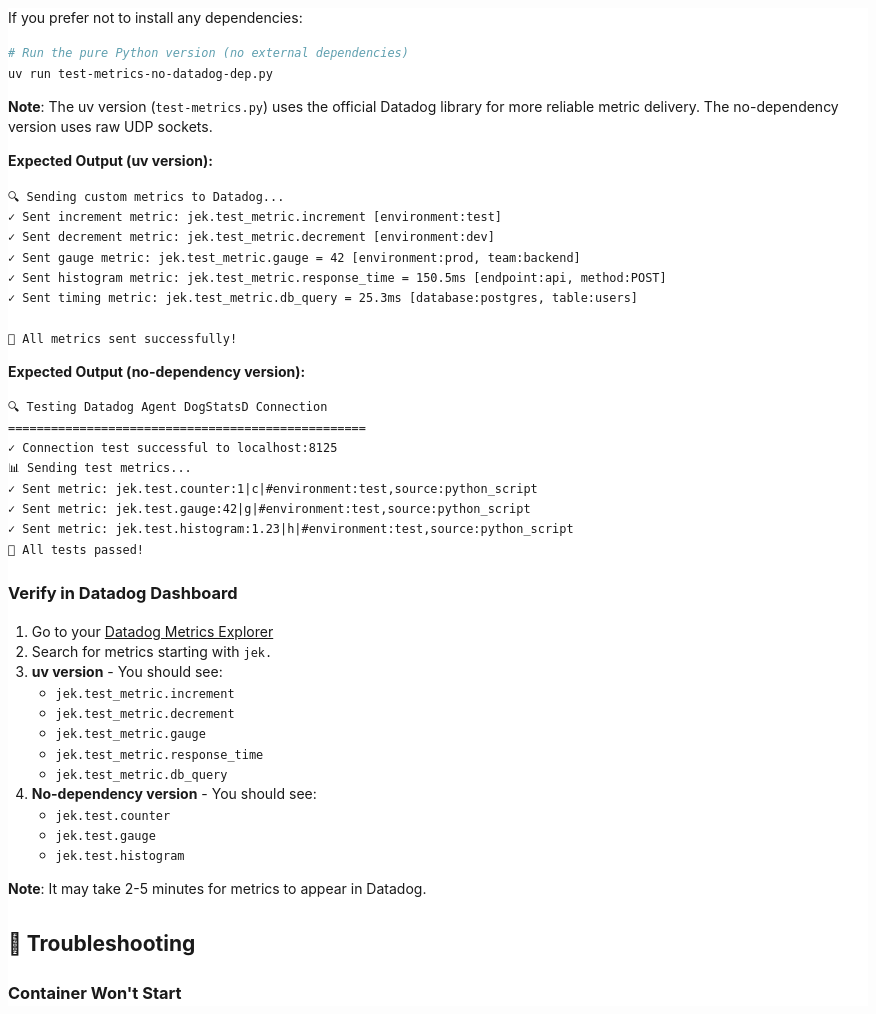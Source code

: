 If you prefer not to install any dependencies:

```bash
# Run the pure Python version (no external dependencies)
uv run test-metrics-no-datadog-dep.py
```

**Note**: The uv version (`test-metrics.py`) uses the official Datadog library for more reliable metric delivery. The no-dependency version uses raw UDP sockets.

**Expected Output (uv version):**
```
🔍 Sending custom metrics to Datadog...
✓ Sent increment metric: jek.test_metric.increment [environment:test]
✓ Sent decrement metric: jek.test_metric.decrement [environment:dev]
✓ Sent gauge metric: jek.test_metric.gauge = 42 [environment:prod, team:backend]
✓ Sent histogram metric: jek.test_metric.response_time = 150.5ms [endpoint:api, method:POST]
✓ Sent timing metric: jek.test_metric.db_query = 25.3ms [database:postgres, table:users]

🎉 All metrics sent successfully!
```

**Expected Output (no-dependency version):**
```
🔍 Testing Datadog Agent DogStatsD Connection
==================================================
✓ Connection test successful to localhost:8125
📊 Sending test metrics...
✓ Sent metric: jek.test.counter:1|c|#environment:test,source:python_script
✓ Sent metric: jek.test.gauge:42|g|#environment:test,source:python_script
✓ Sent metric: jek.test.histogram:1.23|h|#environment:test,source:python_script
🎉 All tests passed!
```

### Verify in Datadog Dashboard

1. Go to your [Datadog Metrics Explorer](https://app.datadoghq.com/metric/explorer)
2. Search for metrics starting with `jek.`
3. **uv version** - You should see:
   - `jek.test_metric.increment`
   - `jek.test_metric.decrement`
   - `jek.test_metric.gauge`
   - `jek.test_metric.response_time`
   - `jek.test_metric.db_query`
4. **No-dependency version** - You should see:
   - `jek.test.counter`
   - `jek.test.gauge`
   - `jek.test.histogram`

**Note**: It may take 2-5 minutes for metrics to appear in Datadog.

## 🔧 Troubleshooting

### Container Won't Start
